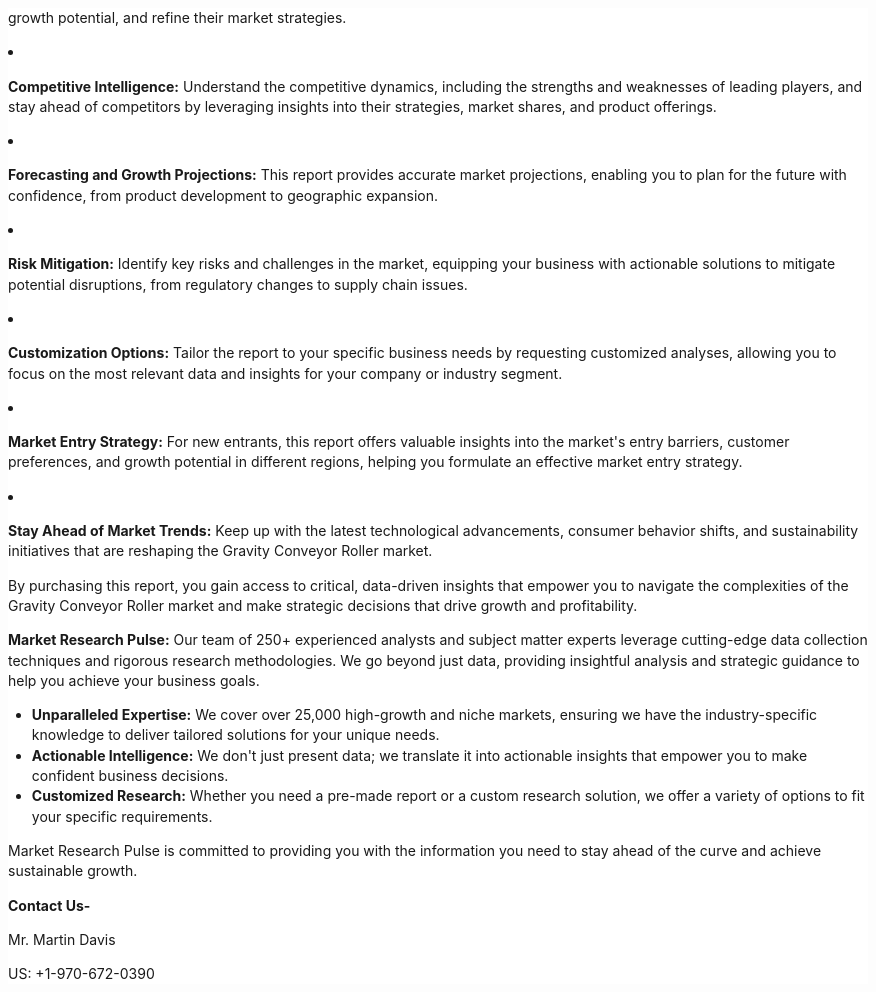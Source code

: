 growth potential, and refine their market strategies.</p></li><li><p><strong>Competitive Intelligence:</strong> Understand the competitive dynamics, including the strengths and weaknesses of leading players, and stay ahead of competitors by leveraging insights into their strategies, market shares, and product offerings.</p></li><li><p><strong>Forecasting and Growth Projections:</strong> This report provides accurate market projections, enabling you to plan for the future with confidence, from product development to geographic expansion.</p></li><li><p><strong>Risk Mitigation:</strong> Identify key risks and challenges in the market, equipping your business with actionable solutions to mitigate potential disruptions, from regulatory changes to supply chain issues.</p></li><li><p><strong>Customization Options:</strong> Tailor the report to your specific business needs by requesting customized analyses, allowing you to focus on the most relevant data and insights for your company or industry segment.</p></li><li><p><strong>Market Entry Strategy:</strong> For new entrants, this report offers valuable insights into the market's entry barriers, customer preferences, and growth potential in different regions, helping you formulate an effective market entry strategy.</p></li><li><p><strong>Stay Ahead of Market Trends:</strong> Keep up with the latest technological advancements, consumer behavior shifts, and sustainability initiatives that are reshaping the Gravity Conveyor Roller market.</p></li></ol><p>By purchasing this report, you gain access to critical, data-driven insights that empower you to navigate the complexities of the Gravity Conveyor Roller market and make strategic decisions that drive growth and profitability.</p><p><strong>Market Research Pulse:</strong>&nbsp;Our team of 250+ experienced analysts and subject matter experts leverage cutting-edge data collection techniques and rigorous research methodologies. We go beyond just data, providing insightful analysis and strategic guidance to help you achieve your business goals.</p><ul><li><strong>Unparalleled Expertise:</strong>&nbsp;We cover over 25,000 high-growth and niche markets, ensuring we have the industry-specific knowledge to deliver tailored solutions for your unique needs.</li><li><strong>Actionable Intelligence:</strong>&nbsp;We don't just present data; we translate it into actionable insights that empower you to make confident business decisions.</li><li><strong>Customized Research:</strong>&nbsp;Whether you need a pre-made report or a custom research solution, we offer a variety of options to fit your specific requirements.</li></ul><p>Market Research Pulse is committed to providing you with the information you need to stay ahead of the curve and achieve sustainable growth.</p><p><strong>Contact Us-</strong></p><p>Mr. Martin Davis</p><p>US: +1-970-672-0390</p>

